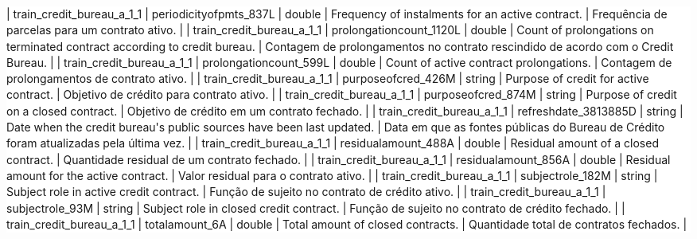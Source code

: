 | train_credit_bureau_a_1_1 | periodicityofpmts_837L          | double      | Frequency of instalments for an active contract.                                                                                                                                                                      | Frequência de parcelas para um contrato ativo.                                                                                                                                                                          |
| train_credit_bureau_a_1_1 | prolongationcount_1120L         | double      | Count of prolongations on terminated contract according to credit bureau.                                                                                                                                             | Contagem de prolongamentos no contrato rescindido de acordo com o Credit Bureau.                                                                                                                                        |
| train_credit_bureau_a_1_1 | prolongationcount_599L          | double      | Count of active contract prolongations.                                                                                                                                                                               | Contagem de prolongamentos de contrato ativo.                                                                                                                                                                           |
| train_credit_bureau_a_1_1 | purposeofcred_426M              | string      | Purpose of credit for active contract.                                                                                                                                                                                | Objetivo de crédito para contrato ativo.                                                                                                                                                                                |
| train_credit_bureau_a_1_1 | purposeofcred_874M              | string      | Purpose of credit on a closed contract.                                                                                                                                                                               | Objetivo de crédito em um contrato fechado.                                                                                                                                                                             |
| train_credit_bureau_a_1_1 | refreshdate_3813885D            | string      | Date when the credit bureau's public sources have been last updated.                                                                                                                                                  | Data em que as fontes públicas do Bureau de Crédito foram atualizadas pela última vez.                                                                                                                                  |
| train_credit_bureau_a_1_1 | residualamount_488A             | double      | Residual amount of a closed contract.                                                                                                                                                                                 | Quantidade residual de um contrato fechado.                                                                                                                                                                             |
| train_credit_bureau_a_1_1 | residualamount_856A             | double      | Residual amount for the active contract.                                                                                                                                                                              | Valor residual para o contrato ativo.                                                                                                                                                                                   |
| train_credit_bureau_a_1_1 | subjectrole_182M                | string      | Subject role in active credit contract.                                                                                                                                                                               | Função de sujeito no contrato de crédito ativo.                                                                                                                                                                         |
| train_credit_bureau_a_1_1 | subjectrole_93M                 | string      | Subject role in closed credit contract.                                                                                                                                                                               | Função de sujeito no contrato de crédito fechado.                                                                                                                                                                       |
| train_credit_bureau_a_1_1 | totalamount_6A                  | double      | Total amount of closed contracts.                                                                                                                                                                                     | Quantidade total de contratos fechados.                                                                                                                                                                                 |
